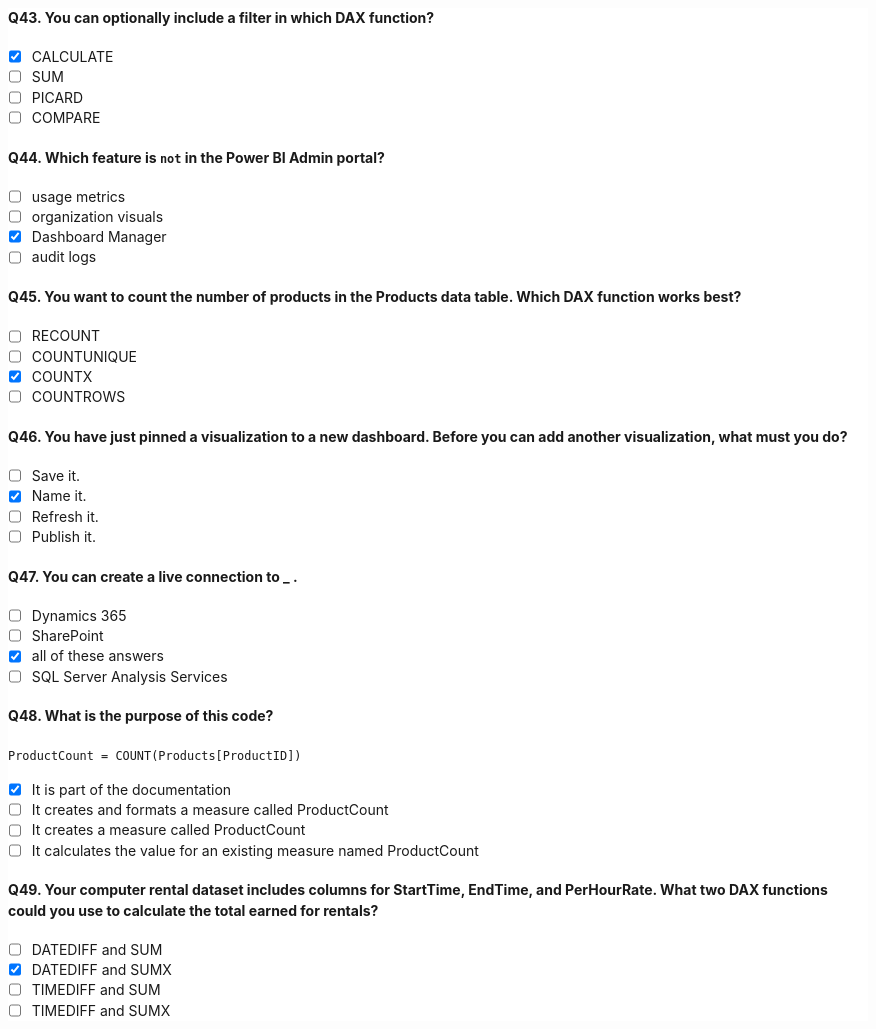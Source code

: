 #### Q43. You can optionally include a filter in which DAX function?

- [x] CALCULATE
- [ ] SUM
- [ ] PICARD
- [ ] COMPARE

#### Q44. Which feature is `not` in the Power BI Admin portal?

- [ ] usage metrics
- [ ] organization visuals
- [x] Dashboard Manager
- [ ] audit logs

#### Q45. You want to count the number of products in the Products data table. Which DAX function works best?

- [ ] RECOUNT
- [ ] COUNTUNIQUE
- [x] COUNTX
- [ ] COUNTROWS

#### Q46. You have just pinned a visualization to a new dashboard. Before you can add another visualization, what must you do?

- [ ] Save it.
- [x] Name it.
- [ ] Refresh it.
- [ ] Publish it.

#### Q47. You can create a live connection to \_ .

- [ ] Dynamics 365
- [ ] SharePoint
- [x] all of these answers
- [ ] SQL Server Analysis Services

#### Q48. What is the purpose of this code?

`ProductCount = COUNT(Products[ProductID])`

- [x] It is part of the documentation
- [ ] It creates and formats a measure called ProductCount
- [ ] It creates a measure called ProductCount
- [ ] It calculates the value for an existing measure named ProductCount

#### Q49. Your computer rental dataset includes columns for StartTime, EndTime, and PerHourRate. What two DAX functions could you use to calculate the total earned for rentals?

- [ ] DATEDIFF and SUM
- [x] DATEDIFF and SUMX
- [ ] TIMEDIFF and SUM
- [ ] TIMEDIFF and SUMX
